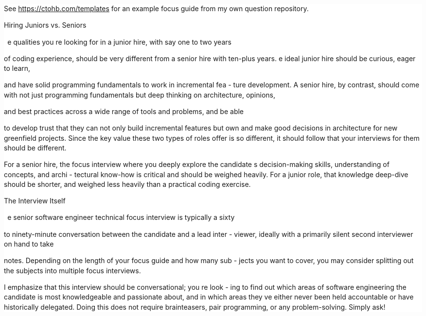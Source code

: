 See https://ctohb.com/templates for an example focus guide from my own question repository.

Hiring Juniors vs. Seniors

` `e qualities you re looking for in a junior hire, with say one to two years 

of coding experience, should be very different from a senior hire with ten-plus years.  e ideal junior hire should be curious, eager to learn, 

and have solid programming fundamentals to work in incremental fea - ture development. A senior hire, by contrast, should come with not just programming fundamentals but deep thinking on architecture, opinions, 

and best practices across a wide range of tools and problems, and be able 

to develop trust that they can not only build incremental features but own and make good decisions in architecture for new greenfield projects. Since the key value these two types of roles offer is so different, it should follow that your interviews for them should be different.

For a senior hire, the focus interview where you deeply explore the candidate s decision-making skills, understanding of concepts, and archi - tectural know-how is critical and should be weighed heavily. For a junior role, that knowledge deep-dive should be shorter, and weighed less heavily than a practical coding exercise.

The Interview Itself

` `e senior software engineer technical focus interview is typically a sixty 

to ninety-minute conversation between the candidate and a lead inter - viewer, ideally with a primarily silent second interviewer on hand to take 

notes. Depending on the length of your focus guide and how many sub - jects you want to cover, you may consider splitting out the subjects into multiple focus interviews. 

I emphasize that this interview should be conversational; you re look - ing to find out which areas of software engineering the candidate is most knowledgeable and passionate about, and in which areas they ve either never  been  held  accountable  or  have  historically  delegated.  Doing  this does not require brainteasers, pair programming, or any problem-solving. Simply ask!

